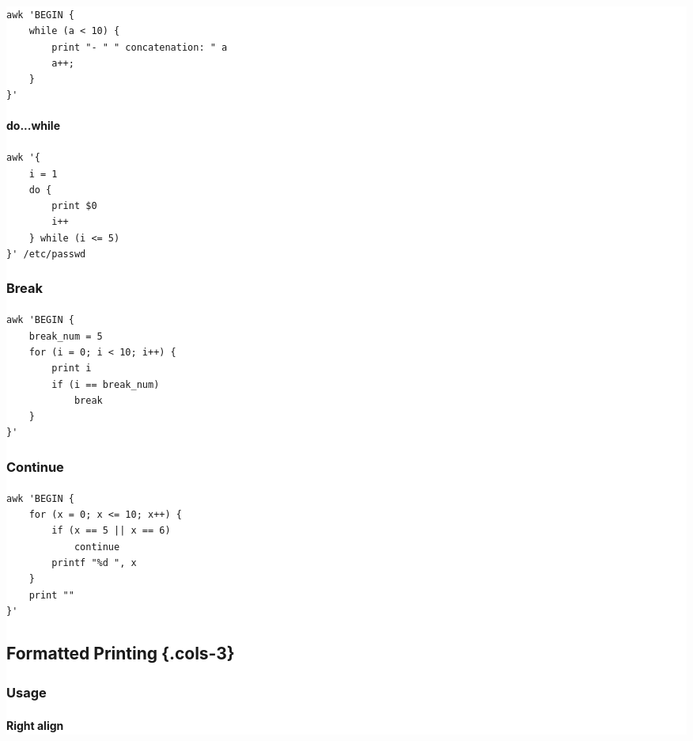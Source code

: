 ```text
awk 'BEGIN {
    while (a < 10) {
        print "- " " concatenation: " a
        a++;
    }
}'
```

#### do...while

```text
awk '{
    i = 1
    do {
        print $0
        i++
    } while (i <= 5)
}' /etc/passwd
```

### Break

```text
awk 'BEGIN {
    break_num = 5
    for (i = 0; i < 10; i++) {
        print i
        if (i == break_num)
            break
    }
}'
```

### Continue

```text
awk 'BEGIN {
    for (x = 0; x <= 10; x++) {
        if (x == 5 || x == 6)
            continue
        printf "%d ", x
    }
    print ""
}'
```

## Formatted Printing {.cols-3}

### Usage

#### Right align
